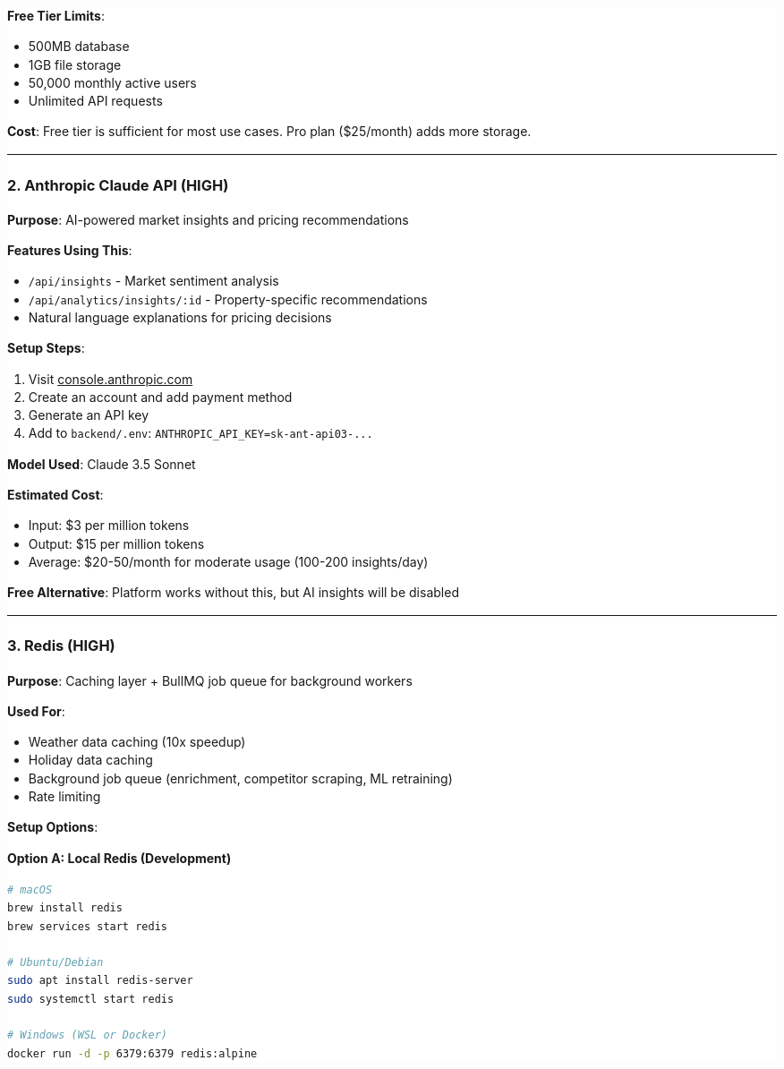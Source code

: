 **Free Tier Limits**:
- 500MB database
- 1GB file storage
- 50,000 monthly active users
- Unlimited API requests

**Cost**: Free tier is sufficient for most use cases. Pro plan ($25/month) adds more storage.

---

### 2. Anthropic Claude API (HIGH)

**Purpose**: AI-powered market insights and pricing recommendations

**Features Using This**:
- `/api/insights` - Market sentiment analysis
- `/api/analytics/insights/:id` - Property-specific recommendations
- Natural language explanations for pricing decisions

**Setup Steps**:
1. Visit [console.anthropic.com](https://console.anthropic.com)
2. Create an account and add payment method
3. Generate an API key
4. Add to `backend/.env`: `ANTHROPIC_API_KEY=sk-ant-api03-...`

**Model Used**: Claude 3.5 Sonnet

**Estimated Cost**:
- Input: $3 per million tokens
- Output: $15 per million tokens
- Average: $20-50/month for moderate usage (100-200 insights/day)

**Free Alternative**: Platform works without this, but AI insights will be disabled

---

### 3. Redis (HIGH)

**Purpose**: Caching layer + BullMQ job queue for background workers

**Used For**:
- Weather data caching (10x speedup)
- Holiday data caching
- Background job queue (enrichment, competitor scraping, ML retraining)
- Rate limiting

**Setup Options**:

**Option A: Local Redis (Development)**
```bash
# macOS
brew install redis
brew services start redis

# Ubuntu/Debian
sudo apt install redis-server
sudo systemctl start redis

# Windows (WSL or Docker)
docker run -d -p 6379:6379 redis:alpine
```
